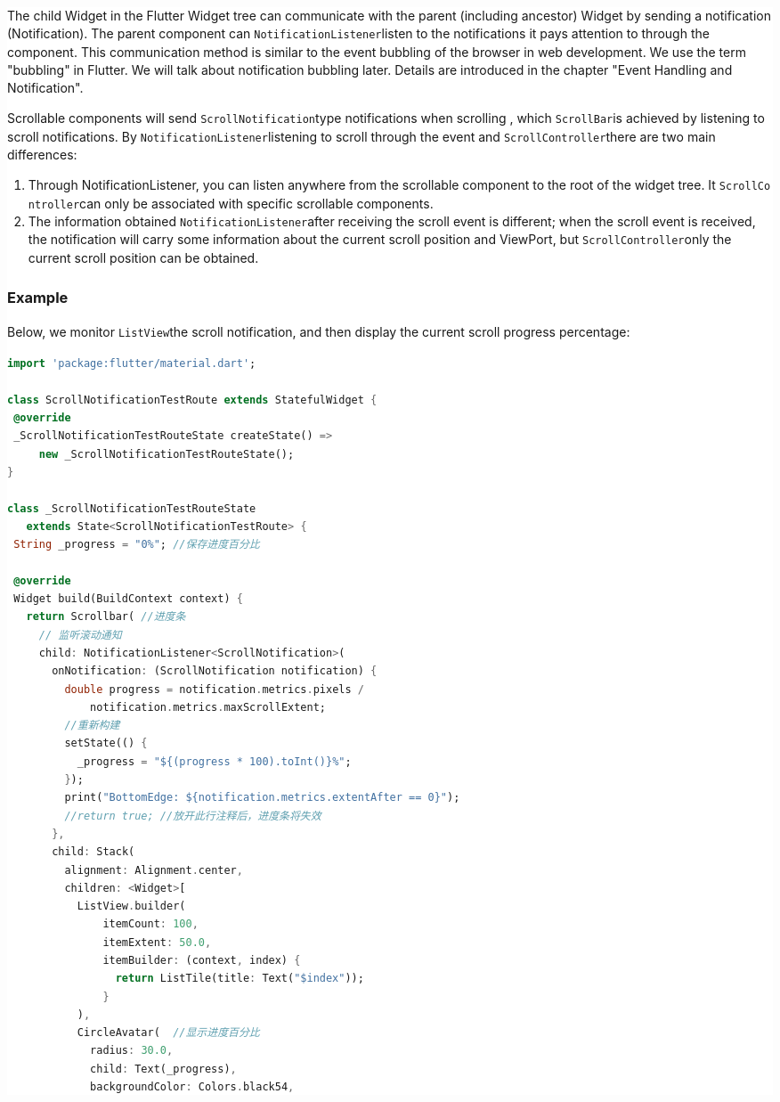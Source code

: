 The child Widget in the Flutter Widget tree can communicate with the parent (including ancestor) Widget by sending a notification (Notification). The parent component can `NotificationListener`listen to the notifications it pays attention to through the component. This communication method is similar to the event bubbling of the browser in web development. We use the term "bubbling" in Flutter. We will talk about notification bubbling later. Details are introduced in the chapter "Event Handling and Notification".

Scrollable components will send `ScrollNotification`type notifications when scrolling , which `ScrollBar`is achieved by listening to scroll notifications. By `NotificationListener`listening to scroll through the event and `ScrollController`there are two main differences:

1.  Through NotificationListener, you can listen anywhere from the scrollable component to the root of the widget tree. It `ScrollController`can only be associated with specific scrollable components.
2.  The information obtained `NotificationListener`after receiving the scroll event is different; when the scroll event is received, the notification will carry some information about the current scroll position and ViewPort, but `ScrollController`only the current scroll position can be obtained.

### Example

Below, we monitor `ListView`the scroll notification, and then display the current scroll progress percentage:

``` dart 
import 'package:flutter/material.dart';

class ScrollNotificationTestRoute extends StatefulWidget {
 @override
 _ScrollNotificationTestRouteState createState() =>
     new _ScrollNotificationTestRouteState();
}

class _ScrollNotificationTestRouteState
   extends State<ScrollNotificationTestRoute> {
 String _progress = "0%"; //保存进度百分比

 @override
 Widget build(BuildContext context) {
   return Scrollbar( //进度条
     // 监听滚动通知
     child: NotificationListener<ScrollNotification>(
       onNotification: (ScrollNotification notification) {
         double progress = notification.metrics.pixels /
             notification.metrics.maxScrollExtent;
         //重新构建
         setState(() {
           _progress = "${(progress * 100).toInt()}%";
         });
         print("BottomEdge: ${notification.metrics.extentAfter == 0}");
         //return true; //放开此行注释后，进度条将失效
       },
       child: Stack(
         alignment: Alignment.center,
         children: <Widget>[
           ListView.builder(
               itemCount: 100,
               itemExtent: 50.0,
               itemBuilder: (context, index) {
                 return ListTile(title: Text("$index"));
               }
           ),
           CircleAvatar(  //显示进度百分比
             radius: 30.0,
             child: Text(_progress),
             backgroundColor: Colors.black54,
```